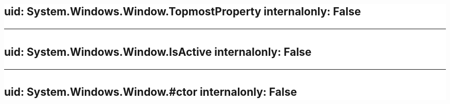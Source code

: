 uid: System.Windows.Window.TopmostProperty
internalonly: False
---

---
uid: System.Windows.Window.IsActive
internalonly: False
---

---
uid: System.Windows.Window.#ctor
internalonly: False
---
